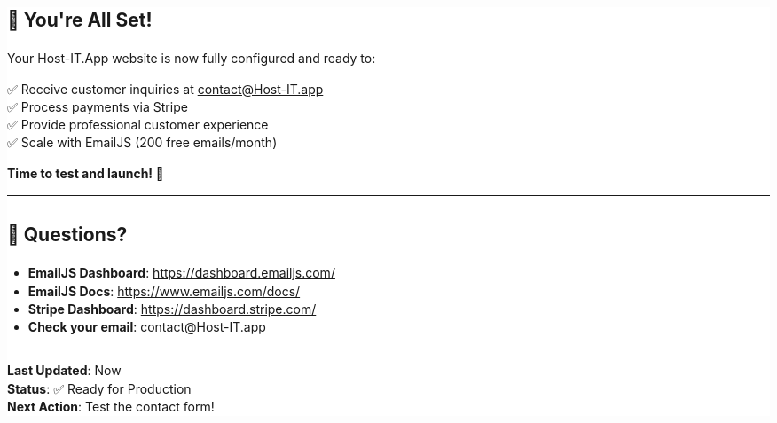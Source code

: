 
## 🎉 You're All Set!

Your Host-IT.App website is now fully configured and ready to:

✅ Receive customer inquiries at contact@Host-IT.app  
✅ Process payments via Stripe  
✅ Provide professional customer experience  
✅ Scale with EmailJS (200 free emails/month)  

**Time to test and launch! 🚀**

---

## 💬 Questions?

- **EmailJS Dashboard**: https://dashboard.emailjs.com/
- **EmailJS Docs**: https://www.emailjs.com/docs/
- **Stripe Dashboard**: https://dashboard.stripe.com/
- **Check your email**: contact@Host-IT.app

---

**Last Updated**: Now  
**Status**: ✅ Ready for Production  
**Next Action**: Test the contact form!

